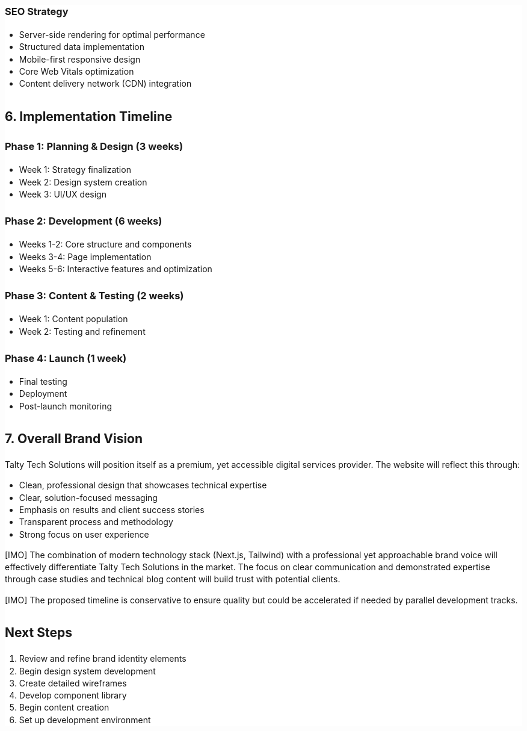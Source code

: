 ### SEO Strategy
- Server-side rendering for optimal performance
- Structured data implementation
- Mobile-first responsive design
- Core Web Vitals optimization
- Content delivery network (CDN) integration

## 6. Implementation Timeline

### Phase 1: Planning & Design (3 weeks)
- Week 1: Strategy finalization
- Week 2: Design system creation
- Week 3: UI/UX design

### Phase 2: Development (6 weeks)
- Weeks 1-2: Core structure and components
- Weeks 3-4: Page implementation
- Weeks 5-6: Interactive features and optimization

### Phase 3: Content & Testing (2 weeks)
- Week 1: Content population
- Week 2: Testing and refinement

### Phase 4: Launch (1 week)
- Final testing
- Deployment
- Post-launch monitoring

## 7. Overall Brand Vision

Talty Tech Solutions will position itself as a premium, yet accessible digital services provider. The website will reflect this through:

- Clean, professional design that showcases technical expertise
- Clear, solution-focused messaging
- Emphasis on results and client success stories
- Transparent process and methodology
- Strong focus on user experience

[IMO] The combination of modern technology stack (Next.js, Tailwind) with a professional yet approachable brand voice will effectively differentiate Talty Tech Solutions in the market. The focus on clear communication and demonstrated expertise through case studies and technical blog content will build trust with potential clients.

[IMO] The proposed timeline is conservative to ensure quality but could be accelerated if needed by parallel development tracks.

## Next Steps

1. Review and refine brand identity elements
2. Begin design system development
3. Create detailed wireframes
4. Develop component library
5. Begin content creation
6. Set up development environment